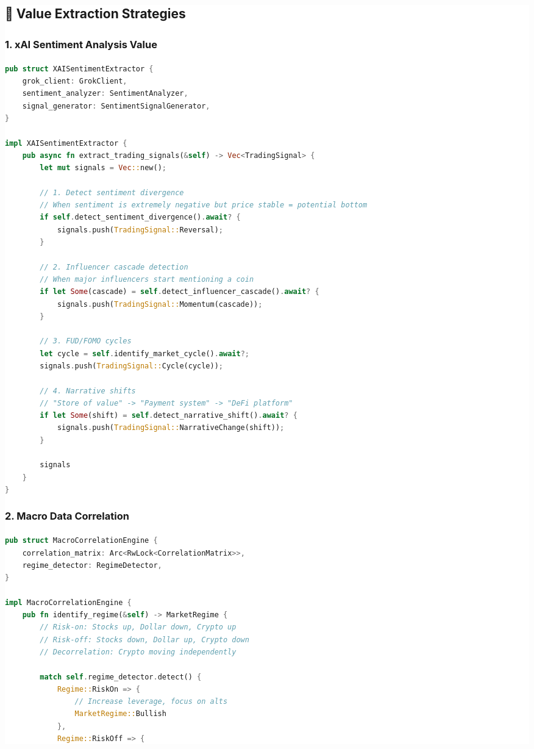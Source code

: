 ```rust
```

## 🎯 Value Extraction Strategies

### 1. xAI Sentiment Analysis Value
```rust
pub struct XAISentimentExtractor {
    grok_client: GrokClient,
    sentiment_analyzer: SentimentAnalyzer,
    signal_generator: SentimentSignalGenerator,
}

impl XAISentimentExtractor {
    pub async fn extract_trading_signals(&self) -> Vec<TradingSignal> {
        let mut signals = Vec::new();
        
        // 1. Detect sentiment divergence
        // When sentiment is extremely negative but price stable = potential bottom
        if self.detect_sentiment_divergence().await? {
            signals.push(TradingSignal::Reversal);
        }
        
        // 2. Influencer cascade detection
        // When major influencers start mentioning a coin
        if let Some(cascade) = self.detect_influencer_cascade().await? {
            signals.push(TradingSignal::Momentum(cascade));
        }
        
        // 3. FUD/FOMO cycles
        let cycle = self.identify_market_cycle().await?;
        signals.push(TradingSignal::Cycle(cycle));
        
        // 4. Narrative shifts
        // "Store of value" -> "Payment system" -> "DeFi platform"
        if let Some(shift) = self.detect_narrative_shift().await? {
            signals.push(TradingSignal::NarrativeChange(shift));
        }
        
        signals
    }
}
```

### 2. Macro Data Correlation
```rust
pub struct MacroCorrelationEngine {
    correlation_matrix: Arc<RwLock<CorrelationMatrix>>,
    regime_detector: RegimeDetector,
}

impl MacroCorrelationEngine {
    pub fn identify_regime(&self) -> MarketRegime {
        // Risk-on: Stocks up, Dollar down, Crypto up
        // Risk-off: Stocks down, Dollar up, Crypto down
        // Decorrelation: Crypto moving independently
        
        match self.regime_detector.detect() {
            Regime::RiskOn => {
                // Increase leverage, focus on alts
                MarketRegime::Bullish
            },
            Regime::RiskOff => {
```